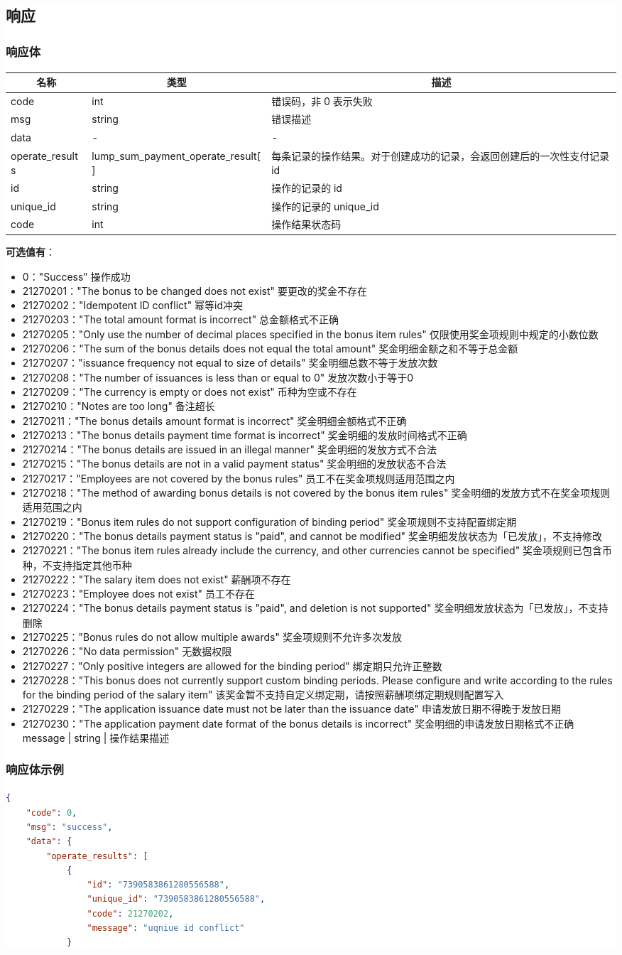 ## 响应

### 响应体

名称 | 类型 | 描述
--- | --- | ---
code | int | 错误码，非 0 表示失败
msg | string | 错误描述
data | \- | \-
operate_results | lump_sum_payment_operate_result\[\] | 每条记录的操作结果。对于创建成功的记录，会返回创建后的一次性支付记录id
id | string | 操作的记录的 id
unique_id | string | 操作的记录的 unique_id
code | int | 操作结果状态码  
**可选值有**：  
- 0："Success" 操作成功  
- 21270201："The bonus to be changed does not exist" 要更改的奖金不存在  
- 21270202："Idempotent ID conflict" 幂等id冲突  
- 21270203："The total amount format is incorrect" 总金额格式不正确  
- 21270205："Only use the number of decimal places specified in the bonus item rules" 仅限使用奖金项规则中规定的小数位数  
- 21270206："The sum of the bonus details does not equal the total amount" 奖金明细金额之和不等于总金额  
- 21270207："issuance frequency not equal to size of details" 奖金明细总数不等于发放次数  
- 21270208："The number of issuances is less than or equal to 0" 发放次数小于等于0  
- 21270209："The currency is empty or does not exist" 币种为空或不存在  
- 21270210："Notes are too long" 备注超长  
- 21270211："The bonus details amount format is incorrect" 奖金明细金额格式不正确  
- 21270213："The bonus details payment time format is incorrect" 奖金明细的发放时间格式不正确  
- 21270214："The bonus details are issued in an illegal manner" 奖金明细的发放方式不合法  
- 21270215："The bonus details are not in a valid payment status" 奖金明细的发放状态不合法  
- 21270217："Employees are not covered by the bonus rules" 员工不在奖金项规则适用范围之内  
- 21270218："The method of awarding bonus details is not covered by the bonus item rules" 奖金明细的发放方式不在奖金项规则适用范围之内  
- 21270219："Bonus item rules do not support configuration of binding period" 奖金项规则不支持配置绑定期  
- 21270220："The bonus details payment status is "paid", and cannot be modified" 奖金明细发放状态为「已发放」，不支持修改  
- 21270221："The bonus item rules already include the currency, and other currencies cannot be specified" 奖金项规则已包含币种，不支持指定其他币种  
- 21270222："The salary item does not exist" 薪酬项不存在  
- 21270223："Employee does not exist" 员工不存在  
- 21270224："The bonus details payment status is "paid", and deletion is not supported" 奖金明细发放状态为「已发放」，不支持删除  
- 21270225："Bonus rules do not allow multiple awards" 奖金项规则不允许多次发放  
- 21270226："No data permission" 无数据权限  
- 21270227："Only positive integers are allowed for the binding period" 绑定期只允许正整数  
- 21270228："This bonus does not currently support custom binding periods. Please configure and write according to the rules for the binding period of the salary item" 该奖金暂不支持自定义绑定期，请按照薪酬项绑定期规则配置写入  
- 21270229："The application issuance date must not be later than the issuance date" 申请发放日期不得晚于发放日期  
- 21270230："The application payment date format of the bonus details is incorrect" 奖金明细的申请发放日期格式不正确
message | string | 操作结果描述

### 响应体示例
```json
{
    "code": 0,
    "msg": "success",
    "data": {
        "operate_results": [
            {
                "id": "7390583861280556588",
                "unique_id": "7390583861280556588",
                "code": 21270202,
                "message": "uqniue id conflict"
            }
```